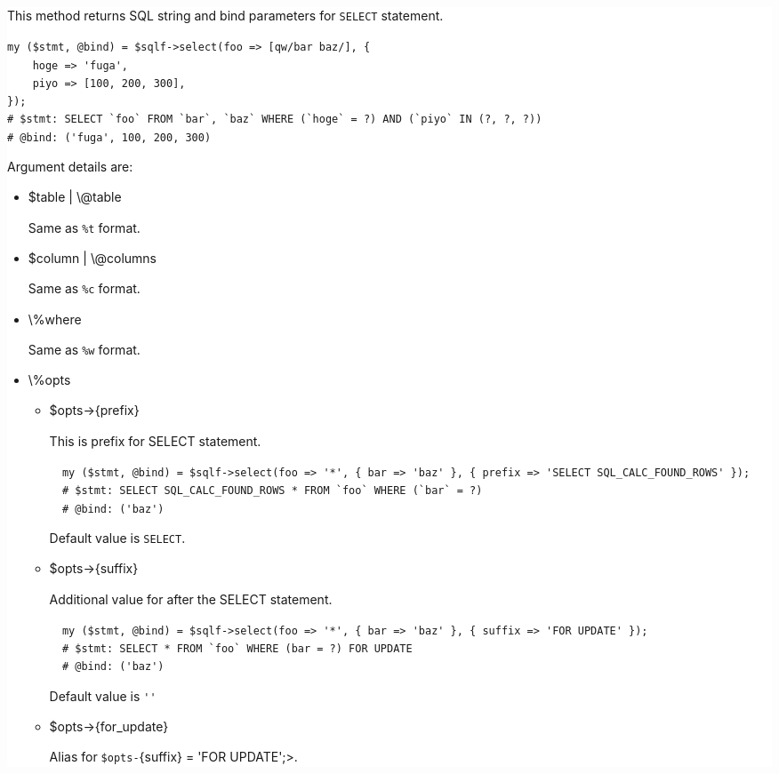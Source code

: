 This method returns SQL string and bind parameters for `SELECT` statement.

    my ($stmt, @bind) = $sqlf->select(foo => [qw/bar baz/], {
        hoge => 'fuga',
        piyo => [100, 200, 300],
    });
    # $stmt: SELECT `foo` FROM `bar`, `baz` WHERE (`hoge` = ?) AND (`piyo` IN (?, ?, ?))
    # @bind: ('fuga', 100, 200, 300)

Argument details are:

- $table | \\@table

    Same as `%t` format.

- $column | \\@columns

    Same as `%c` format.

- \\%where

    Same as `%w` format.

- \\%opts
    - $opts->{prefix}

        This is prefix for SELECT statement.

            my ($stmt, @bind) = $sqlf->select(foo => '*', { bar => 'baz' }, { prefix => 'SELECT SQL_CALC_FOUND_ROWS' });
            # $stmt: SELECT SQL_CALC_FOUND_ROWS * FROM `foo` WHERE (`bar` = ?)
            # @bind: ('baz')

        Default value is `SELECT`.

    - $opts->{suffix}

        Additional value for after the SELECT statement.

            my ($stmt, @bind) = $sqlf->select(foo => '*', { bar => 'baz' }, { suffix => 'FOR UPDATE' });
            # $stmt: SELECT * FROM `foo` WHERE (bar = ?) FOR UPDATE
            # @bind: ('baz')

        Default value is `''`

    - $opts->{for\_update}

        Alias for `$opts-`{suffix} = 'FOR UPDATE';>.
